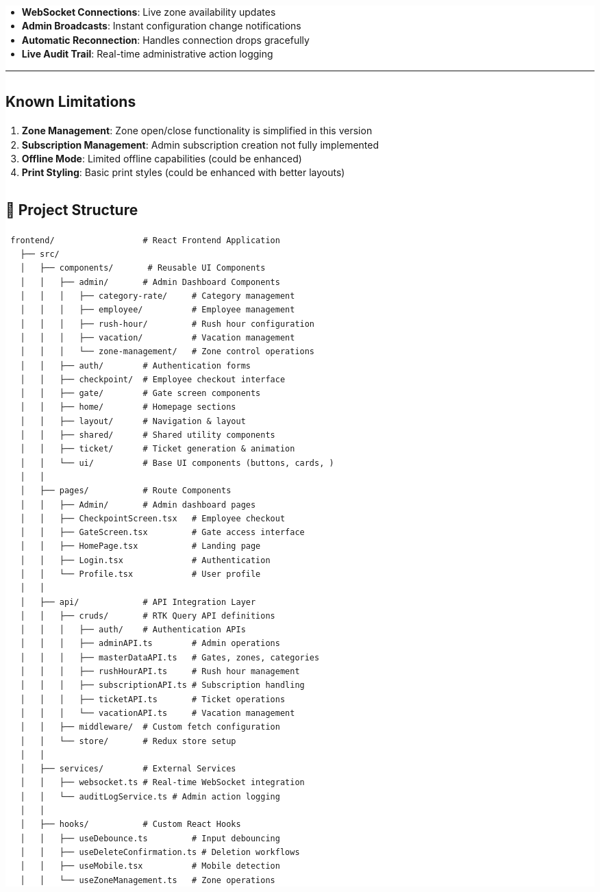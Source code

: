 - **WebSocket Connections**: Live zone availability updates
- **Admin Broadcasts**: Instant configuration change notifications
- **Automatic Reconnection**: Handles connection drops gracefully
- **Live Audit Trail**: Real-time administrative action logging

---

## Known Limitations

1. **Zone Management**: Zone open/close functionality is simplified in this version
2. **Subscription Management**: Admin subscription creation not fully implemented
3. **Offline Mode**: Limited offline capabilities (could be enhanced)
4. **Print Styling**: Basic print styles (could be enhanced with better layouts)

## 📁 Project Structure

```
 frontend/                  # React Frontend Application
   ├── src/
   │   ├── components/       # Reusable UI Components
   │   │   ├── admin/       # Admin Dashboard Components
   │   │   │   ├── category-rate/     # Category management
   │   │   │   ├── employee/          # Employee management
   │   │   │   ├── rush-hour/         # Rush hour configuration
   │   │   │   ├── vacation/          # Vacation management
   │   │   │   └── zone-management/   # Zone control operations
   │   │   ├── auth/        # Authentication forms
   │   │   ├── checkpoint/  # Employee checkout interface
   │   │   ├── gate/        # Gate screen components
   │   │   ├── home/        # Homepage sections
   │   │   ├── layout/      # Navigation & layout
   │   │   ├── shared/      # Shared utility components
   │   │   ├── ticket/      # Ticket generation & animation
   │   │   └── ui/          # Base UI components (buttons, cards, )
   │   │
   │   ├── pages/           # Route Components
   │   │   ├── Admin/       # Admin dashboard pages
   │   │   ├── CheckpointScreen.tsx   # Employee checkout
   │   │   ├── GateScreen.tsx         # Gate access interface
   │   │   ├── HomePage.tsx           # Landing page
   │   │   ├── Login.tsx              # Authentication
   │   │   └── Profile.tsx            # User profile
   │   │
   │   ├── api/             # API Integration Layer
   │   │   ├── cruds/       # RTK Query API definitions
   │   │   │   ├── auth/    # Authentication APIs
   │   │   │   ├── adminAPI.ts        # Admin operations
   │   │   │   ├── masterDataAPI.ts   # Gates, zones, categories
   │   │   │   ├── rushHourAPI.ts     # Rush hour management
   │   │   │   ├── subscriptionAPI.ts # Subscription handling
   │   │   │   ├── ticketAPI.ts       # Ticket operations
   │   │   │   └── vacationAPI.ts     # Vacation management
   │   │   ├── middleware/  # Custom fetch configuration
   │   │   └── store/       # Redux store setup
   │   │
   │   ├── services/        # External Services
   │   │   ├── websocket.ts # Real-time WebSocket integration
   │   │   └── auditLogService.ts # Admin action logging
   │   │
   │   ├── hooks/           # Custom React Hooks
   │   │   ├── useDebounce.ts         # Input debouncing
   │   │   ├── useDeleteConfirmation.ts # Deletion workflows
   │   │   ├── useMobile.tsx          # Mobile detection
   │   │   └── useZoneManagement.ts   # Zone operations
```